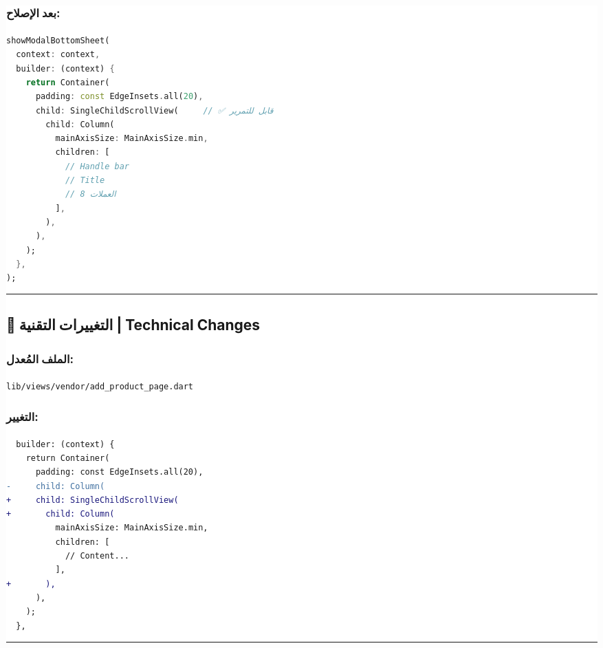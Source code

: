 ### بعد الإصلاح:
```dart
showModalBottomSheet(
  context: context,
  builder: (context) {
    return Container(
      padding: const EdgeInsets.all(20),
      child: SingleChildScrollView(     // ✅ قابل للتمرير
        child: Column(
          mainAxisSize: MainAxisSize.min,
          children: [
            // Handle bar
            // Title
            // 8 العملات
          ],
        ),
      ),
    );
  },
);
```

---

## 🔧 التغييرات التقنية | Technical Changes

### الملف المُعدل:
```
lib/views/vendor/add_product_page.dart
```

### التغيير:
```diff
  builder: (context) {
    return Container(
      padding: const EdgeInsets.all(20),
-     child: Column(
+     child: SingleChildScrollView(
+       child: Column(
          mainAxisSize: MainAxisSize.min,
          children: [
            // Content...
          ],
+       ),
      ),
    );
  },
```

---
